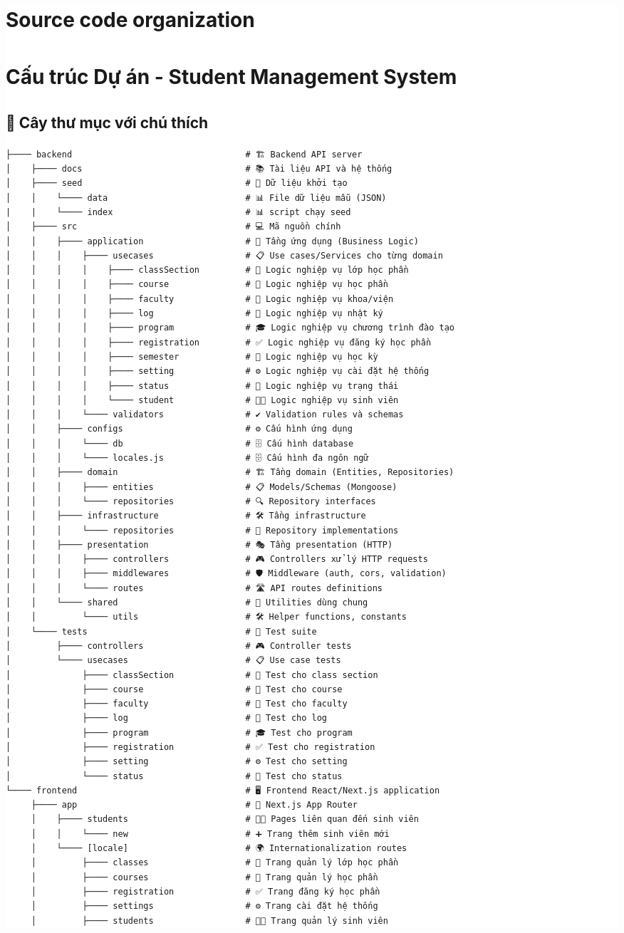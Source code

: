 # Source code organization

# Cấu trúc Dự án - Student Management System

## 📁 Cây thư mục với chú thích

```
├──── backend                                  # 🏗️ Backend API server
│    ├──── docs                                # 📚 Tài liệu API và hệ thống
│    ├──── seed                                # 🌱 Dữ liệu khởi tạo
│    │    └──── data                           # 📊 File dữ liệu mẫu (JSON)
|    |    └──── index                          # 📊 script chạy seed 
│    ├──── src                                 # 💻 Mã nguồn chính
│    │    ├──── application                    # 🎯 Tầng ứng dụng (Business Logic)
│    │    │    ├──── usecases                  # 📋 Use cases/Services cho từng domain
│    │    │    │    ├──── classSection         # 📅 Logic nghiệp vụ lớp học phần
│    │    │    │    ├──── course               # 📖 Logic nghiệp vụ học phần
│    │    │    │    ├──── faculty              # 🏫 Logic nghiệp vụ khoa/viện
│    │    │    │    ├──── log                  # 📝 Logic nghiệp vụ nhật ký
│    │    │    │    ├──── program              # 🎓 Logic nghiệp vụ chương trình đào tạo
│    │    │    │    ├──── registration         # ✅ Logic nghiệp vụ đăng ký học phần
│    │    │    │    ├──── semester             # 📆 Logic nghiệp vụ học kỳ
│    │    │    │    ├──── setting              # ⚙️ Logic nghiệp vụ cài đặt hệ thống
│    │    │    │    ├──── status               # 🔄 Logic nghiệp vụ trạng thái
│    │    │    │    └──── student              # 👨‍🎓 Logic nghiệp vụ sinh viên
│    │    │    └──── validators                # ✔️ Validation rules và schemas
│    │    ├──── configs                        # ⚙️ Cấu hình ứng dụng
│    │    │    └──── db                        # 🗄️ Cấu hình database
│    │    │    └──── locales.js                # 🗄️ Cấu hình đa ngôn ngữ
│    │    ├──── domain                         # 🏗️ Tầng domain (Entities, Repositories)
│    │    │    ├──── entities                  # 📋 Models/Schemas (Mongoose)
│    │    │    └──── repositories              # 🔍 Repository interfaces
│    │    ├──── infrastructure                 # 🛠️ Tầng infrastructure
│    │    │    └──── repositories              # 💾 Repository implementations
│    │    ├──── presentation                   # 🎭 Tầng presentation (HTTP)
│    │    │    ├──── controllers               # 🎮 Controllers xử lý HTTP requests
│    │    │    ├──── middlewares               # 🛡️ Middleware (auth, cors, validation)
│    │    │    └──── routes                    # 🛣️ API routes definitions
│    │    └──── shared                         # 🔧 Utilities dùng chung
│    │         └──── utils                     # 🛠️ Helper functions, constants
│    └──── tests                               # 🧪 Test suite
│         ├──── controllers                    # 🎮 Controller tests
│         └──── usecases                       # 📋 Use case tests
│              ├──── classSection              # 📅 Test cho class section
│              ├──── course                    # 📖 Test cho course
│              ├──── faculty                   # 🏫 Test cho faculty
│              ├──── log                       # 📝 Test cho log
│              ├──── program                   # 🎓 Test cho program
│              ├──── registration              # ✅ Test cho registration
│              ├──── setting                   # ⚙️ Test cho setting
│              └──── status                    # 🔄 Test cho status
└──── frontend                                 # 🖥️ Frontend React/Next.js application
     ├──── app                                 # 📱 Next.js App Router
     │    ├──── students                       # 👨‍🎓 Pages liên quan đến sinh viên
     │    │    └──── new                       # ➕ Trang thêm sinh viên mới
     │    └──── [locale]                       # 🌍 Internationalization routes
     │         ├──── classes                   # 📅 Trang quản lý lớp học phần
     │         ├──── courses                   # 📖 Trang quản lý học phần
     │         ├──── registration              # ✅ Trang đăng ký học phần
     │         ├──── settings                  # ⚙️ Trang cài đặt hệ thống
     │         ├──── students                  # 👨‍🎓 Trang quản lý sinh viên
```